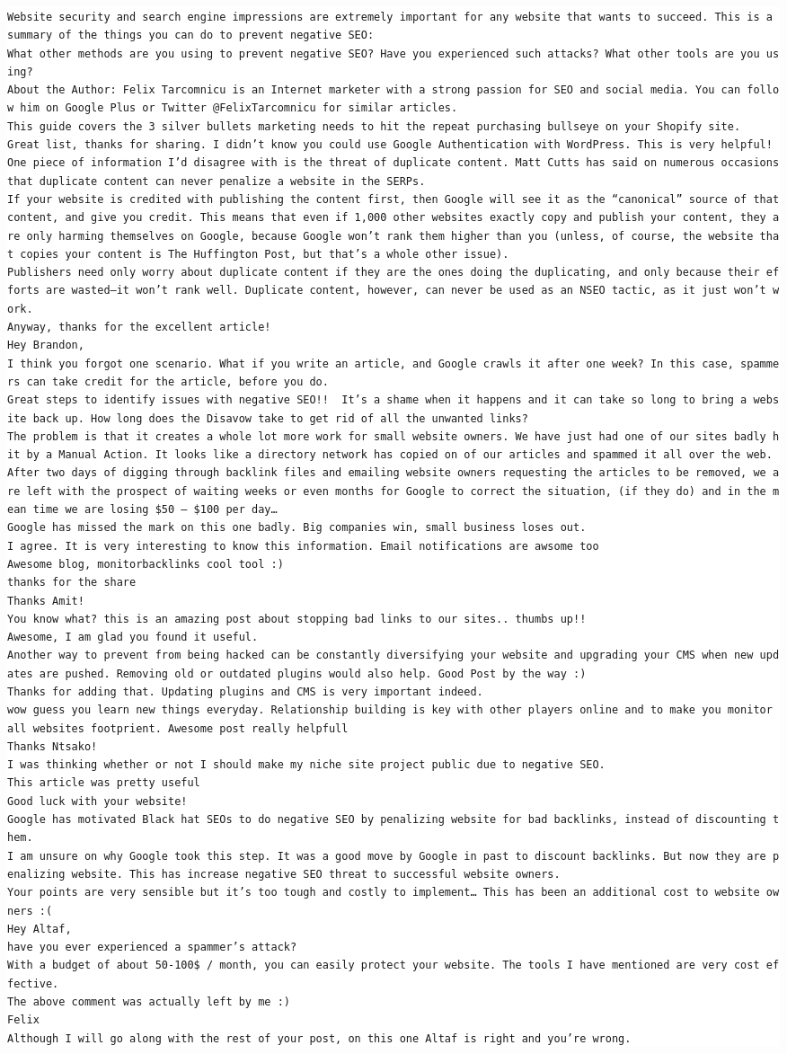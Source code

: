     Website security and search engine impressions are extremely important for any website that wants to succeed. This is a summary of the things you can do to prevent negative SEO:  
    What other methods are you using to prevent negative SEO? Have you experienced such attacks? What other tools are you using?  
    About the Author: Felix Tarcomnicu is an Internet marketer with a strong passion for SEO and social media. You can follow him on Google Plus or Twitter @FelixTarcomnicu for similar articles.  
    This guide covers the 3 silver bullets marketing needs to hit the repeat purchasing bullseye on your Shopify site.  
    Great list, thanks for sharing. I didn’t know you could use Google Authentication with WordPress. This is very helpful!  
    One piece of information I’d disagree with is the threat of duplicate content. Matt Cutts has said on numerous occasions that duplicate content can never penalize a website in the SERPs.  
    If your website is credited with publishing the content first, then Google will see it as the “canonical” source of that content, and give you credit. This means that even if 1,000 other websites exactly copy and publish your content, they are only harming themselves on Google, because Google won’t rank them higher than you (unless, of course, the website that copies your content is The Huffington Post, but that’s a whole other issue).  
    Publishers need only worry about duplicate content if they are the ones doing the duplicating, and only because their efforts are wasted–it won’t rank well. Duplicate content, however, can never be used as an NSEO tactic, as it just won’t work.  
    Anyway, thanks for the excellent article!  
    Hey Brandon,  
    I think you forgot one scenario. What if you write an article, and Google crawls it after one week? In this case, spammers can take credit for the article, before you do.  
    Great steps to identify issues with negative SEO!!  It’s a shame when it happens and it can take so long to bring a website back up. How long does the Disavow take to get rid of all the unwanted links?  
    The problem is that it creates a whole lot more work for small website owners. We have just had one of our sites badly hit by a Manual Action. It looks like a directory network has copied on of our articles and spammed it all over the web. After two days of digging through backlink files and emailing website owners requesting the articles to be removed, we are left with the prospect of waiting weeks or even months for Google to correct the situation, (if they do) and in the mean time we are losing $50 – $100 per day…  
    Google has missed the mark on this one badly. Big companies win, small business loses out.  
    I agree. It is very interesting to know this information. Email notifications are awsome too  
    Awesome blog, monitorbacklinks cool tool :)  
    thanks for the share  
    Thanks Amit!  
    You know what? this is an amazing post about stopping bad links to our sites.. thumbs up!!  
    Awesome, I am glad you found it useful.  
    Another way to prevent from being hacked can be constantly diversifying your website and upgrading your CMS when new updates are pushed. Removing old or outdated plugins would also help. Good Post by the way :)  
    Thanks for adding that. Updating plugins and CMS is very important indeed.  
    wow guess you learn new things everyday. Relationship building is key with other players online and to make you monitor all websites footprient. Awesome post really helpfull  
    Thanks Ntsako!  
    I was thinking whether or not I should make my niche site project public due to negative SEO.  
    This article was pretty useful  
    Good luck with your website!  
    Google has motivated Black hat SEOs to do negative SEO by penalizing website for bad backlinks, instead of discounting them.   
    I am unsure on why Google took this step. It was a good move by Google in past to discount backlinks. But now they are penalizing website. This has increase negative SEO threat to successful website owners.  
    Your points are very sensible but it’s too tough and costly to implement… This has been an additional cost to website owners :(  
    Hey Altaf,  
    have you ever experienced a spammer’s attack?   
    With a budget of about 50-100$ / month, you can easily protect your website. The tools I have mentioned are very cost effective.  
    The above comment was actually left by me :)  
    Felix  
    Although I will go along with the rest of your post, on this one Altaf is right and you’re wrong.  